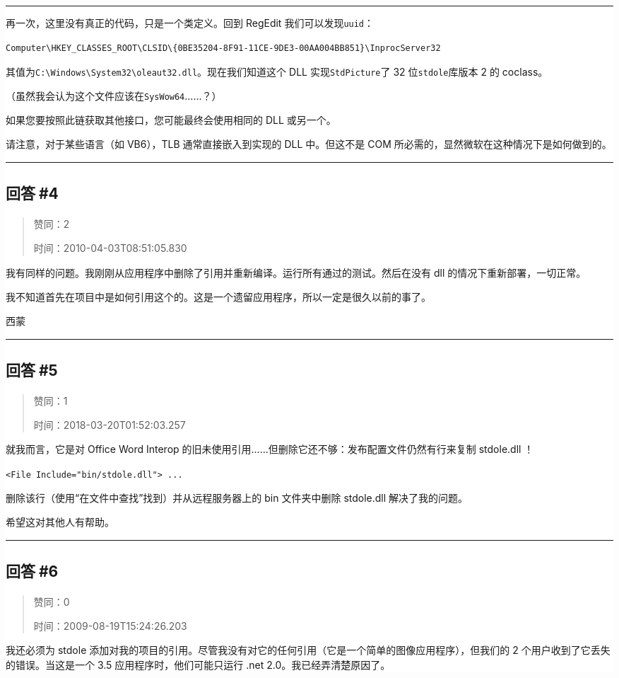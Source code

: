 * * *

再一次，这里没有真正的代码，只是一个类定义。回到 RegEdit 我们可以发现`uuid`：

```
Computer\HKEY_CLASSES_ROOT\CLSID\{0BE35204-8F91-11CE-9DE3-00AA004BB851}\InprocServer32 
```

其值为`C:\Windows\System32\oleaut32.dll`。现在我们知道这个 DLL 实现`StdPicture`了 32 位`stdole`库版本 2 的 coclass。

（虽然我会认为这个文件应该在`SysWow64`......？）

如果您要按照此链获取其他接口，您可能最终会使用相同的 DLL 或另一个。

请注意，对于某些语言（如 VB6），TLB 通常直接嵌入到实现的 DLL 中。但这不是 COM 所必需的，显然微软在这种情况下是如何做到的。

* * *

## 回答 #4

> 赞同：2
> 
> 时间：2010-04-03T08:51:05.830

我有同样的问题。我刚刚从应用程序中删除了引用并重新编译。运行所有通过的测试。然后在没有 dll 的情况下重新部署，一切正常。

我不知道首先在项目中是如何引用这个的。这是一个遗留应用程序，所以一定是很久以前的事了。

西蒙

* * *

## 回答 #5

> 赞同：1
> 
> 时间：2018-03-20T01:52:03.257

就我而言，它是对 Office Word Interop 的旧未使用引用......但删除它还不够：发布配置文件仍然有行来复制 stdole.dll ！

```
<File Include="bin/stdole.dll"> ... 
```

删除该行（使用“在文件中查找”找到）并从远程服务器上的 bin 文件夹中删除 stdole.dll 解决了我的问题。

希望这对其他人有帮助。

* * *

## 回答 #6

> 赞同：0
> 
> 时间：2009-08-19T15:24:26.203

我还必须为 stdole 添加对我的项目的引用。尽管我没有对它的任何引用（它是一个简单的图像应用程序），但我们的 2 个用户收到了它丢失的错误。当这是一个 3.5 应用程序时，他们可能只运行 .net 2.0。我已经弄清楚原因了。
